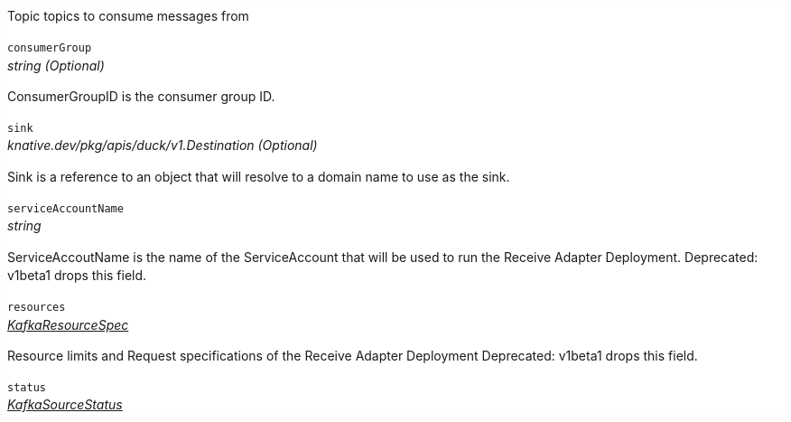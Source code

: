 <td>
<p>Topic topics to consume messages from</p>
</td>
</tr>
<tr>
<td>
<code>consumerGroup</code></br>
<em>
string
</em>
</td>
<td>
<em>(Optional)</em>
<p>ConsumerGroupID is the consumer group ID.</p>
</td>
</tr>
<tr>
<td>
<code>sink</code></br>
<em>
knative.dev/pkg/apis/duck/v1.Destination
</em>
</td>
<td>
<em>(Optional)</em>
<p>Sink is a reference to an object that will resolve to a domain name to use as the sink.</p>
</td>
</tr>
<tr>
<td>
<code>serviceAccountName</code></br>
<em>
string
</em>
</td>
<td>
<p>ServiceAccoutName is the name of the ServiceAccount that will be used to run the Receive
Adapter Deployment.
Deprecated: v1beta1 drops this field.</p>
</td>
</tr>
<tr>
<td>
<code>resources</code></br>
<em>
<a href="#sources.knative.dev/v1alpha1.KafkaResourceSpec">
KafkaResourceSpec
</a>
</em>
</td>
<td>
<p>Resource limits and Request specifications of the Receive Adapter Deployment
Deprecated: v1beta1 drops this field.</p>
</td>
</tr>
</table>
</td>
</tr>
<tr>
<td>
<code>status</code></br>
<em>
<a href="#sources.knative.dev/v1alpha1.KafkaSourceStatus">
KafkaSourceStatus